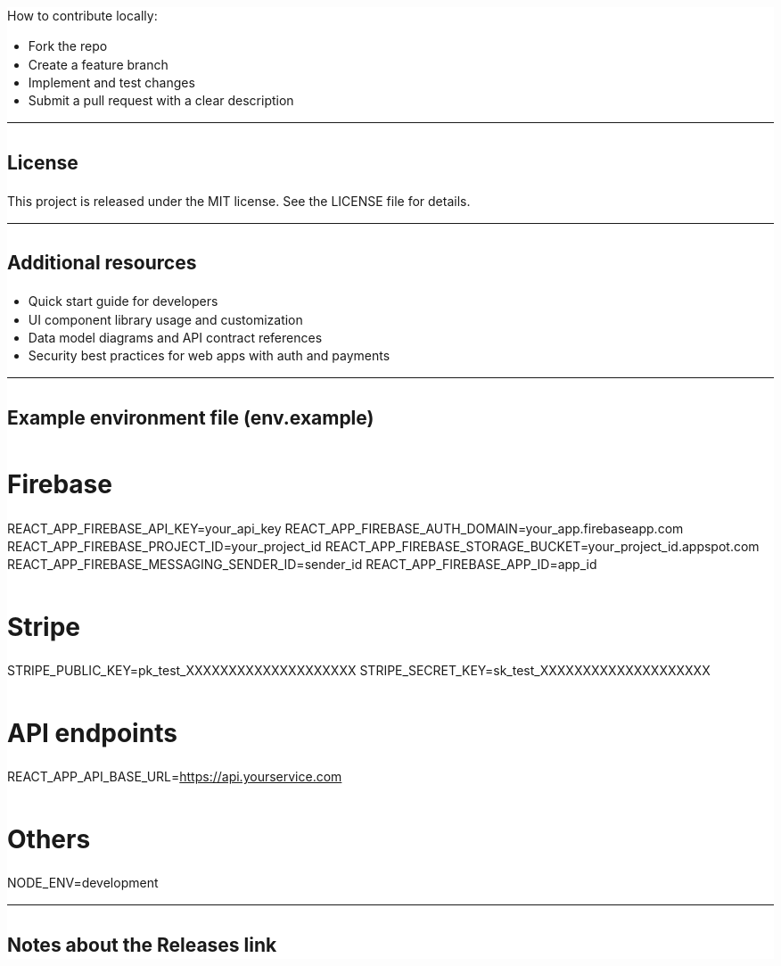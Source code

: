 How to contribute locally:
- Fork the repo
- Create a feature branch
- Implement and test changes
- Submit a pull request with a clear description

---

## License

This project is released under the MIT license. See the LICENSE file for details.

---

## Additional resources

- Quick start guide for developers
- UI component library usage and customization
- Data model diagrams and API contract references
- Security best practices for web apps with auth and payments

---

## Example environment file (env.example)

# Firebase
REACT_APP_FIREBASE_API_KEY=your_api_key
REACT_APP_FIREBASE_AUTH_DOMAIN=your_app.firebaseapp.com
REACT_APP_FIREBASE_PROJECT_ID=your_project_id
REACT_APP_FIREBASE_STORAGE_BUCKET=your_project_id.appspot.com
REACT_APP_FIREBASE_MESSAGING_SENDER_ID=sender_id
REACT_APP_FIREBASE_APP_ID=app_id

# Stripe
STRIPE_PUBLIC_KEY=pk_test_XXXXXXXXXXXXXXXXXXXX
STRIPE_SECRET_KEY=sk_test_XXXXXXXXXXXXXXXXXXXX

# API endpoints
REACT_APP_API_BASE_URL=https://api.yourservice.com

# Others
NODE_ENV=development

---

## Notes about the Releases link
